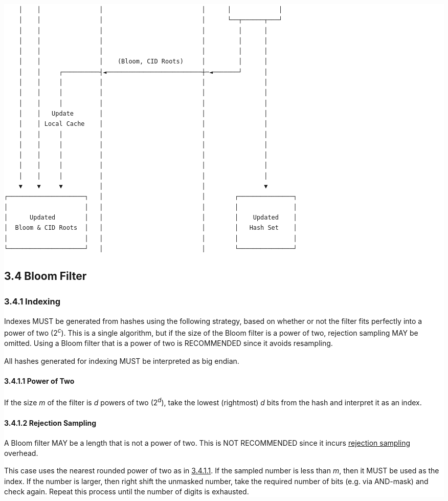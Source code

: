 ```plaintext
    │    │                │                           │      │             │
    │    │                │                           │      └──┬──────┬───┘
    │    │                │                           │         │      │
    │    │                │                           │         │      │
    │    │                │                           │         │      │
    │    │                │    (Bloom, CID Roots)     │         │      │
    │    │     ┌──────────┤◄──────────────────────────┼─◄───────┘      │
    │    │     │          │                           │                │
    │    │     │          │                           │                │
    │    │     │          │                           │                │
    │    │   Update       │                           │                │
    │    │ Local Cache    │                           │                │
    │    │     │          │                           │                │
    │    │     │          │                           │                │
    │    │     │          │                           │                │
    │    │     │          │                           │                │
    │    │     │          │                           │                │
    ▼    ▼     ▼          │                           │                ▼
┌─────────────────────┐   │                           │        ┌───────────────┐
│                     │   │                           │        │               │
│      Updated        │   │                           │        │    Updated    │
│  Bloom & CID Roots  │   │                           │        │   Hash Set    │
│                     │   │                           │        │               │
└─────────────────────┘   │                           │        └───────────────┘
```

## 3.4 Bloom Filter

### 3.4.1 Indexing

Indexes MUST be generated from hashes using the following strategy, based on whether or not the filter fits perfectly into a power of two ($2^c$). This is a single algorithm, but if the size of the Bloom filter is a power of two, rejection sampling MAY be omitted. Using a Bloom filter that is a power of two is RECOMMENDED since it avoids resampling.

All hashes generated for indexing MUST be interpreted as big endian.

#### 3.4.1.1 Power of Two

If the size $m$ of the filter is $d$ powers of two ($2^d$), take the lowest (rightmost) $d$ bits from the hash and interpret it as an index.

#### 3.4.1.2 Rejection Sampling

A Bloom filter MAY be a length that is not a power of two. This is NOT RECOMMENDED since it incurs [rejection sampling](https://en.wikipedia.org/wiki/Rejection_sampling) overhead.

This case uses the nearest rounded power of two as in [3.4.1.1](#3411-power-of-two). If the sampled number is less than $m$, then it MUST be used as the index. If the number is larger, then right shift the unmasked number, take the required number of bits (e.g. via AND-mask) and check again. Repeat this process until the number of digits is exhausted.
